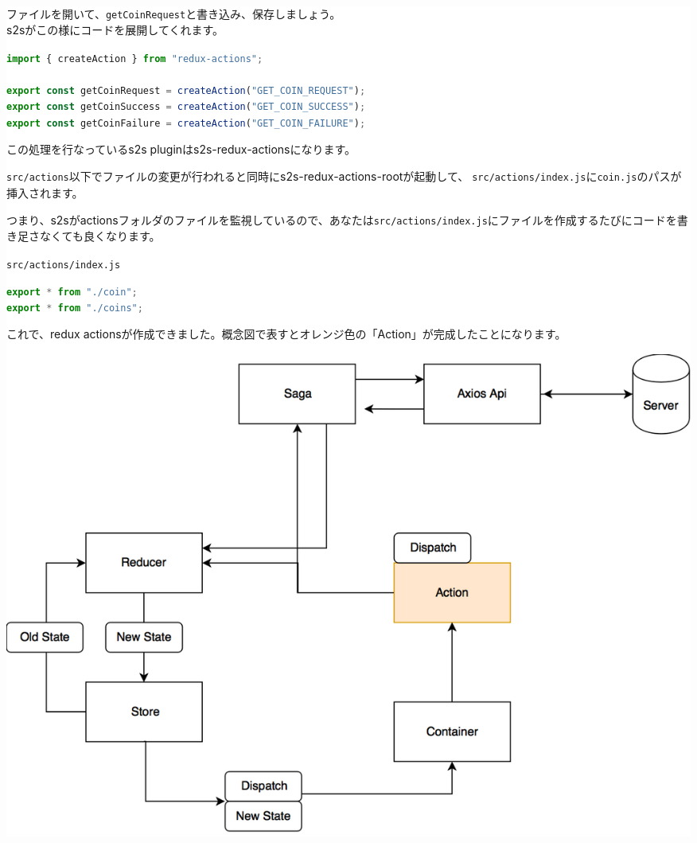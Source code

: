 ファイルを開いて、`getCoinRequest`と書き込み、保存しましょう。 \
s2sがこの様にコードを展開してくれます。

```js
import { createAction } from "redux-actions";

export const getCoinRequest = createAction("GET_COIN_REQUEST");
export const getCoinSuccess = createAction("GET_COIN_SUCCESS");
export const getCoinFailure = createAction("GET_COIN_FAILURE");
```

この処理を行なっているs2s pluginはs2s-redux-actionsになります。

`src/actions`以下でファイルの変更が行われると同時にs2s-redux-actions-rootが起動して、 `src/actions/index.js`に`coin.js`のパスが挿入されます。

つまり、s2sがactionsフォルダのファイルを監視しているので、あなたは`src/actions/index.js`にファイルを作成するたびにコードを書き足さなくても良くなります。

`src/actions/index.js`
```js
export * from "./coin";
export * from "./coins";
```

これで、redux actionsが作成できました。概念図で表すとオレンジ色の「Action」が完成したことになります。

![action](docs/action.png)
